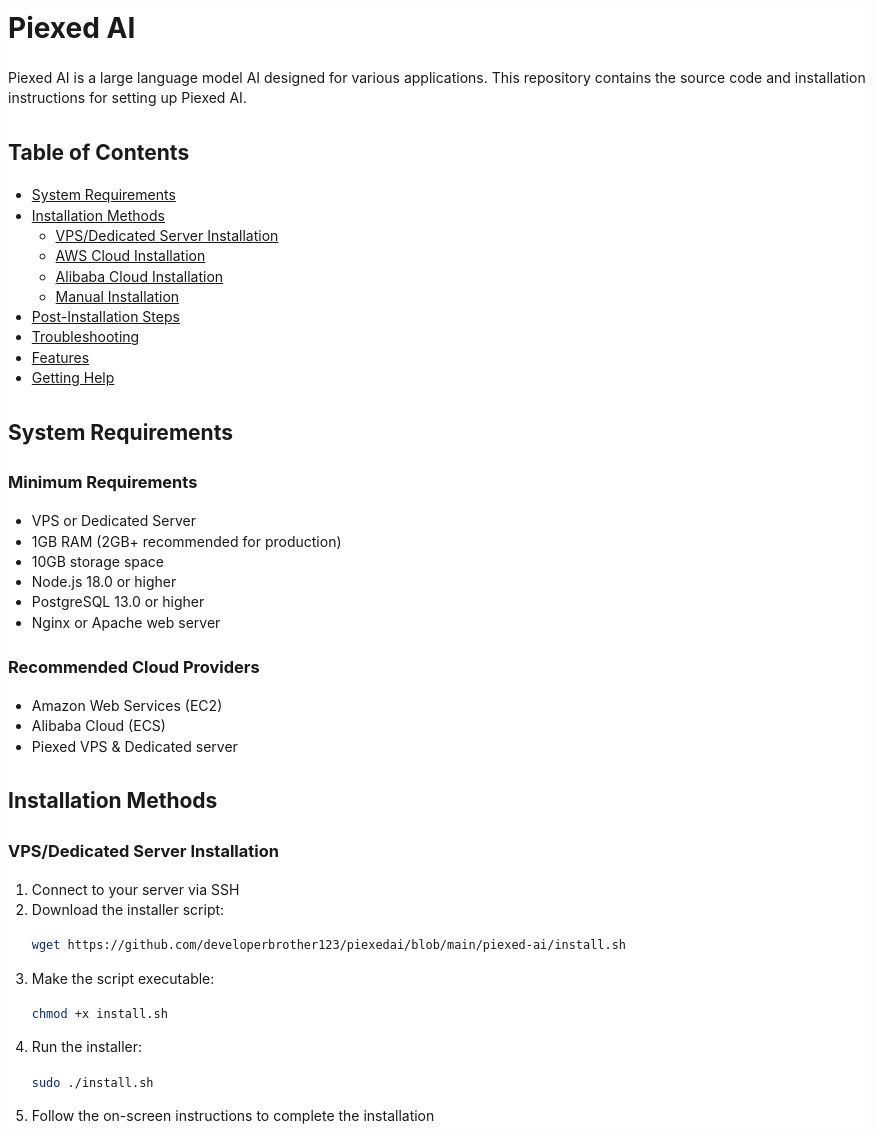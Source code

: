 # Piexed AI

Piexed AI is a large language model AI designed for various applications. This repository contains the source code and installation instructions for setting up Piexed AI.

## Table of Contents

- [System Requirements](#system-requirements)
- [Installation Methods](#installation-methods)
  - [VPS/Dedicated Server Installation](#vpsdedicated-server-installation)
  - [AWS Cloud Installation](#aws-cloud-installation)
  - [Alibaba Cloud Installation](#alibaba-cloud-installation)
  - [Manual Installation](#manual-installation)
- [Post-Installation Steps](#post-installation-steps)
- [Troubleshooting](#troubleshooting)
- [Features](#features)
- [Getting Help](#getting-help)

## System Requirements

### Minimum Requirements

- VPS or Dedicated Server
- 1GB RAM (2GB+ recommended for production)
- 10GB storage space
- Node.js 18.0 or higher
- PostgreSQL 13.0 or higher
- Nginx or Apache web server

### Recommended Cloud Providers

- Amazon Web Services (EC2)
- Alibaba Cloud (ECS)
- Piexed VPS & Dedicated server
  
## Installation Methods

### VPS/Dedicated Server Installation

1. Connect to your server via SSH
2. Download the installer script:
    ```sh
    wget https://github.com/developerbrother123/piexedai/blob/main/piexed-ai/install.sh
    ```
3. Make the script executable:
    ```sh
    chmod +x install.sh
    ```
4. Run the installer:
    ```sh
    sudo ./install.sh
    ```
5. Follow the on-screen instructions to complete the installation
